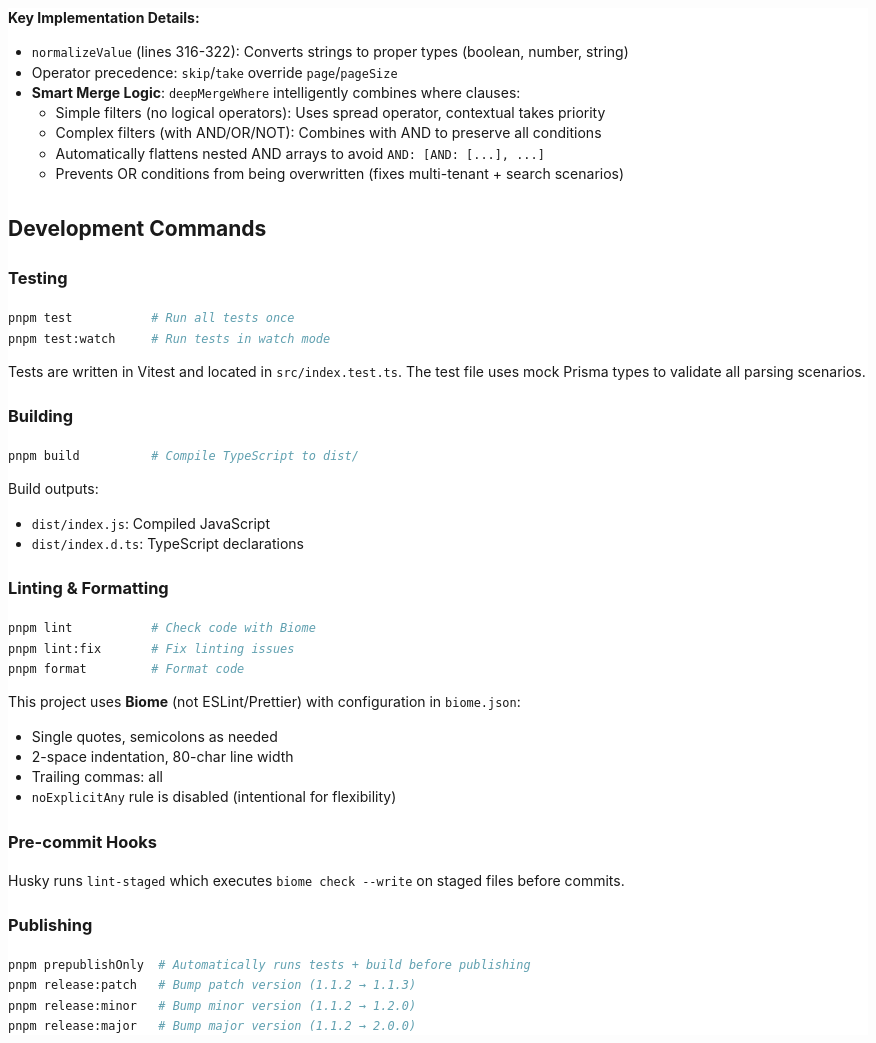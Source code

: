 **Key Implementation Details:**
- `normalizeValue` (lines 316-322): Converts strings to proper types (boolean, number, string)
- Operator precedence: `skip`/`take` override `page`/`pageSize`
- **Smart Merge Logic**: `deepMergeWhere` intelligently combines where clauses:
  - Simple filters (no logical operators): Uses spread operator, contextual takes priority
  - Complex filters (with AND/OR/NOT): Combines with AND to preserve all conditions
  - Automatically flattens nested AND arrays to avoid `AND: [AND: [...], ...]`
  - Prevents OR conditions from being overwritten (fixes multi-tenant + search scenarios)

## Development Commands

### Testing
```bash
pnpm test           # Run all tests once
pnpm test:watch     # Run tests in watch mode
```

Tests are written in Vitest and located in `src/index.test.ts`. The test file uses mock Prisma types to validate all parsing scenarios.

### Building
```bash
pnpm build          # Compile TypeScript to dist/
```

Build outputs:
- `dist/index.js`: Compiled JavaScript
- `dist/index.d.ts`: TypeScript declarations

### Linting & Formatting
```bash
pnpm lint           # Check code with Biome
pnpm lint:fix       # Fix linting issues
pnpm format         # Format code
```

This project uses **Biome** (not ESLint/Prettier) with configuration in `biome.json`:
- Single quotes, semicolons as needed
- 2-space indentation, 80-char line width
- Trailing commas: all
- `noExplicitAny` rule is disabled (intentional for flexibility)

### Pre-commit Hooks
Husky runs `lint-staged` which executes `biome check --write` on staged files before commits.

### Publishing
```bash
pnpm prepublishOnly  # Automatically runs tests + build before publishing
pnpm release:patch   # Bump patch version (1.1.2 → 1.1.3)
pnpm release:minor   # Bump minor version (1.1.2 → 1.2.0)
pnpm release:major   # Bump major version (1.1.2 → 2.0.0)
```
